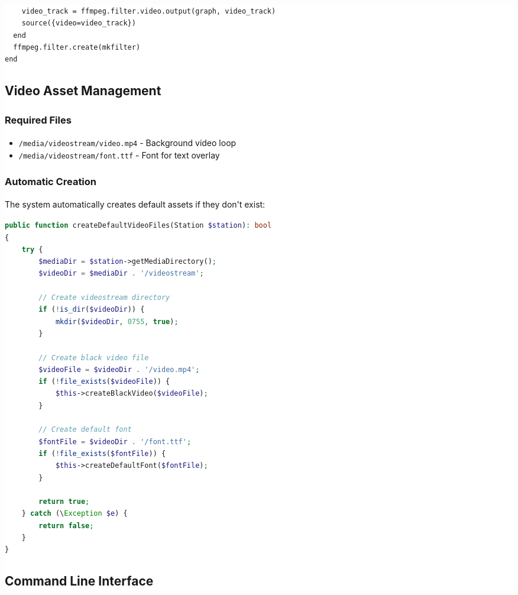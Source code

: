 ```liquidsoap
    video_track = ffmpeg.filter.video.output(graph, video_track)
    source({video=video_track})
  end
  ffmpeg.filter.create(mkfilter)
end
```

## Video Asset Management

### Required Files

- `/media/videostream/video.mp4` - Background video loop
- `/media/videostream/font.ttf` - Font for text overlay

### Automatic Creation

The system automatically creates default assets if they don't exist:

```php
public function createDefaultVideoFiles(Station $station): bool
{
    try {
        $mediaDir = $station->getMediaDirectory();
        $videoDir = $mediaDir . '/videostream';
        
        // Create videostream directory
        if (!is_dir($videoDir)) {
            mkdir($videoDir, 0755, true);
        }
        
        // Create black video file
        $videoFile = $videoDir . '/video.mp4';
        if (!file_exists($videoFile)) {
            $this->createBlackVideo($videoFile);
        }
        
        // Create default font
        $fontFile = $videoDir . '/font.ttf';
        if (!file_exists($fontFile)) {
            $this->createDefaultFont($fontFile);
        }
        
        return true;
    } catch (\Exception $e) {
        return false;
    }
}
```

## Command Line Interface
